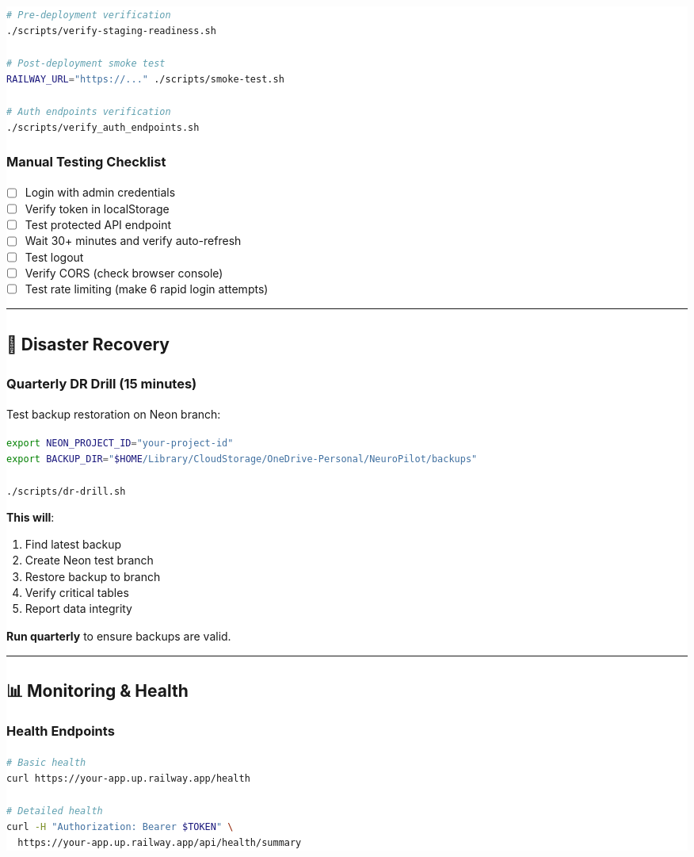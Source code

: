 ```bash
# Pre-deployment verification
./scripts/verify-staging-readiness.sh

# Post-deployment smoke test
RAILWAY_URL="https://..." ./scripts/smoke-test.sh

# Auth endpoints verification
./scripts/verify_auth_endpoints.sh
```

### Manual Testing Checklist

- [ ] Login with admin credentials
- [ ] Verify token in localStorage
- [ ] Test protected API endpoint
- [ ] Wait 30+ minutes and verify auto-refresh
- [ ] Test logout
- [ ] Verify CORS (check browser console)
- [ ] Test rate limiting (make 6 rapid login attempts)

---

## 🚨 Disaster Recovery

### Quarterly DR Drill (15 minutes)

Test backup restoration on Neon branch:

```bash
export NEON_PROJECT_ID="your-project-id"
export BACKUP_DIR="$HOME/Library/CloudStorage/OneDrive-Personal/NeuroPilot/backups"

./scripts/dr-drill.sh
```

**This will**:
1. Find latest backup
2. Create Neon test branch
3. Restore backup to branch
4. Verify critical tables
5. Report data integrity

**Run quarterly** to ensure backups are valid.

---

## 📊 Monitoring & Health

### Health Endpoints

```bash
# Basic health
curl https://your-app.up.railway.app/health

# Detailed health
curl -H "Authorization: Bearer $TOKEN" \
  https://your-app.up.railway.app/api/health/summary
```
